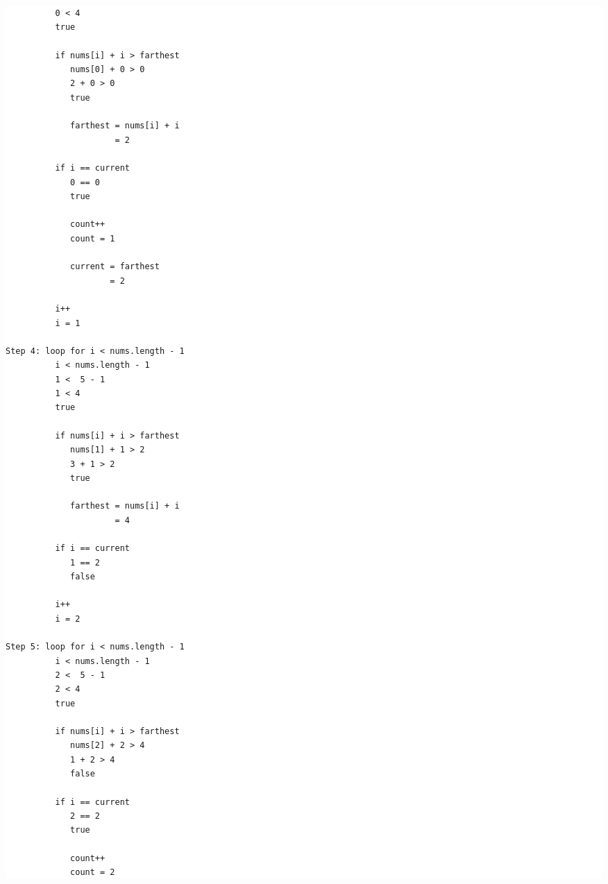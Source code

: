 ```
          0 < 4
          true

          if nums[i] + i > farthest
             nums[0] + 0 > 0
             2 + 0 > 0
             true

             farthest = nums[i] + i
                      = 2

          if i == current
             0 == 0
             true

             count++
             count = 1

             current = farthest
                     = 2

          i++
          i = 1

Step 4: loop for i < nums.length - 1
          i < nums.length - 1
          1 <  5 - 1
          1 < 4
          true

          if nums[i] + i > farthest
             nums[1] + 1 > 2
             3 + 1 > 2
             true

             farthest = nums[i] + i
                      = 4

          if i == current
             1 == 2
             false

          i++
          i = 2

Step 5: loop for i < nums.length - 1
          i < nums.length - 1
          2 <  5 - 1
          2 < 4
          true

          if nums[i] + i > farthest
             nums[2] + 2 > 4
             1 + 2 > 4
             false

          if i == current
             2 == 2
             true

             count++
             count = 2

```